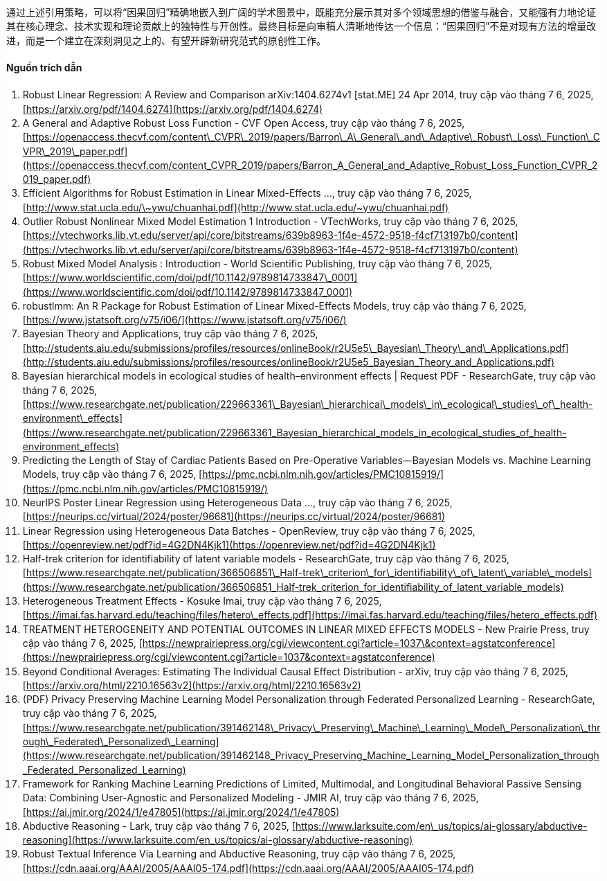 通过上述引用策略，可以将“因果回归”精确地嵌入到广阔的学术图景中，既能充分展示其对多个领域思想的借鉴与融合，又能强有力地论证其在核心理念、技术实现和理论贡献上的独特性与开创性。最终目标是向审稿人清晰地传达一个信息：“因果回归”不是对现有方法的增量改进，而是一个建立在深刻洞见之上的、有望开辟新研究范式的原创性工作。

#### **Nguồn trích dẫn**

1. Robust Linear Regression: A Review and Comparison arXiv:1404.6274v1 \[stat.ME\] 24 Apr 2014, truy cập vào tháng 7 6, 2025, [https://arxiv.org/pdf/1404.6274](https://arxiv.org/pdf/1404.6274)  
2. A General and Adaptive Robust Loss Function \- CVF Open Access, truy cập vào tháng 7 6, 2025, [https://openaccess.thecvf.com/content\_CVPR\_2019/papers/Barron\_A\_General\_and\_Adaptive\_Robust\_Loss\_Function\_CVPR\_2019\_paper.pdf](https://openaccess.thecvf.com/content_CVPR_2019/papers/Barron_A_General_and_Adaptive_Robust_Loss_Function_CVPR_2019_paper.pdf)  
3. Efficient Algorithms for Robust Estimation in Linear Mixed-Effects ..., truy cập vào tháng 7 6, 2025, [http://www.stat.ucla.edu/\~ywu/chuanhai.pdf](http://www.stat.ucla.edu/~ywu/chuanhai.pdf)  
4. Outlier Robust Nonlinear Mixed Model Estimation 1 Introduction \- VTechWorks, truy cập vào tháng 7 6, 2025, [https://vtechworks.lib.vt.edu/server/api/core/bitstreams/639b8963-1f4e-4572-9518-f4cf713197b0/content](https://vtechworks.lib.vt.edu/server/api/core/bitstreams/639b8963-1f4e-4572-9518-f4cf713197b0/content)  
5. Robust Mixed Model Analysis : Introduction \- World Scientific Publishing, truy cập vào tháng 7 6, 2025, [https://www.worldscientific.com/doi/pdf/10.1142/9789814733847\_0001](https://www.worldscientific.com/doi/pdf/10.1142/9789814733847_0001)  
6. robustlmm: An R Package for Robust Estimation of Linear Mixed-Effects Models, truy cập vào tháng 7 6, 2025, [https://www.jstatsoft.org/v75/i06/](https://www.jstatsoft.org/v75/i06/)  
7. Bayesian Theory and Applications, truy cập vào tháng 7 6, 2025, [http://students.aiu.edu/submissions/profiles/resources/onlineBook/r2U5e5\_Bayesian\_Theory\_and\_Applications.pdf](http://students.aiu.edu/submissions/profiles/resources/onlineBook/r2U5e5_Bayesian_Theory_and_Applications.pdf)  
8. Bayesian hierarchical models in ecological studies of health–environment effects | Request PDF \- ResearchGate, truy cập vào tháng 7 6, 2025, [https://www.researchgate.net/publication/229663361\_Bayesian\_hierarchical\_models\_in\_ecological\_studies\_of\_health-environment\_effects](https://www.researchgate.net/publication/229663361_Bayesian_hierarchical_models_in_ecological_studies_of_health-environment_effects)  
9. Predicting the Length of Stay of Cardiac Patients Based on Pre-Operative Variables—Bayesian Models vs. Machine Learning Models, truy cập vào tháng 7 6, 2025, [https://pmc.ncbi.nlm.nih.gov/articles/PMC10815919/](https://pmc.ncbi.nlm.nih.gov/articles/PMC10815919/)  
10. NeurIPS Poster Linear Regression using Heterogeneous Data ..., truy cập vào tháng 7 6, 2025, [https://neurips.cc/virtual/2024/poster/96681](https://neurips.cc/virtual/2024/poster/96681)  
11. Linear Regression using Heterogeneous Data Batches \- OpenReview, truy cập vào tháng 7 6, 2025, [https://openreview.net/pdf?id=4G2DN4Kjk1](https://openreview.net/pdf?id=4G2DN4Kjk1)  
12. Half-trek criterion for identifiability of latent variable models \- ResearchGate, truy cập vào tháng 7 6, 2025, [https://www.researchgate.net/publication/366506851\_Half-trek\_criterion\_for\_identifiability\_of\_latent\_variable\_models](https://www.researchgate.net/publication/366506851_Half-trek_criterion_for_identifiability_of_latent_variable_models)  
13. Heterogeneous Treatment Effects \- Kosuke Imai, truy cập vào tháng 7 6, 2025, [https://imai.fas.harvard.edu/teaching/files/hetero\_effects.pdf](https://imai.fas.harvard.edu/teaching/files/hetero_effects.pdf)  
14. TREATMENT HETEROGENEITY AND POTENTIAL OUTCOMES IN LINEAR MIXED EFFECTS MODELS \- New Prairie Press, truy cập vào tháng 7 6, 2025, [https://newprairiepress.org/cgi/viewcontent.cgi?article=1037\&context=agstatconference](https://newprairiepress.org/cgi/viewcontent.cgi?article=1037&context=agstatconference)  
15. Beyond Conditional Averages: Estimating The Individual Causal Effect Distribution \- arXiv, truy cập vào tháng 7 6, 2025, [https://arxiv.org/html/2210.16563v2](https://arxiv.org/html/2210.16563v2)  
16. (PDF) Privacy Preserving Machine Learning Model Personalization through Federated Personalized Learning \- ResearchGate, truy cập vào tháng 7 6, 2025, [https://www.researchgate.net/publication/391462148\_Privacy\_Preserving\_Machine\_Learning\_Model\_Personalization\_through\_Federated\_Personalized\_Learning](https://www.researchgate.net/publication/391462148_Privacy_Preserving_Machine_Learning_Model_Personalization_through_Federated_Personalized_Learning)  
17. Framework for Ranking Machine Learning Predictions of Limited, Multimodal, and Longitudinal Behavioral Passive Sensing Data: Combining User-Agnostic and Personalized Modeling \- JMIR AI, truy cập vào tháng 7 6, 2025, [https://ai.jmir.org/2024/1/e47805](https://ai.jmir.org/2024/1/e47805)  
18. Abductive Reasoning \- Lark, truy cập vào tháng 7 6, 2025, [https://www.larksuite.com/en\_us/topics/ai-glossary/abductive-reasoning](https://www.larksuite.com/en_us/topics/ai-glossary/abductive-reasoning)  
19. Robust Textual Inference Via Learning and Abductive Reasoning, truy cập vào tháng 7 6, 2025, [https://cdn.aaai.org/AAAI/2005/AAAI05-174.pdf](https://cdn.aaai.org/AAAI/2005/AAAI05-174.pdf)  